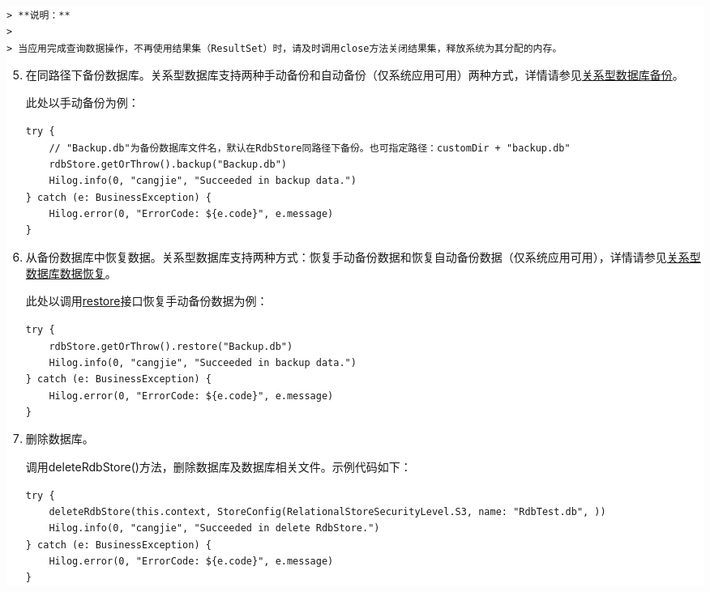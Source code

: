     > **说明：**
    >
    > 当应用完成查询数据操作，不再使用结果集（ResultSet）时，请及时调用close方法关闭结果集，释放系统为其分配的内存。

5. 在同路径下备份数据库。关系型数据库支持两种手动备份和自动备份（仅系统应用可用）两种方式，详情请参见[关系型数据库备份](cj-data-backup-and-restore.md#关系型数据库备份)。

    此处以手动备份为例：

    <!-- compile -->

    ```cangjie
    try {
        // "Backup.db"为备份数据库文件名，默认在RdbStore同路径下备份。也可指定路径：customDir + "backup.db"
        rdbStore.getOrThrow().backup("Backup.db")
        Hilog.info(0, "cangjie", "Succeeded in backup data.")
    } catch (e: BusinessException) {
        Hilog.error(0, "ErrorCode: ${e.code}", e.message)
    }
    ```

6. 从备份数据库中恢复数据。关系型数据库支持两种方式：恢复手动备份数据和恢复自动备份数据（仅系统应用可用），详情请参见[关系型数据库数据恢复](cj-data-backup-and-restore.md#关系型数据库数据恢复)。

    此处以调用[restore](../../../reference/source_zh_cn/ArkData/cj-apis-relational_store.md#func-restorestring)接口恢复手动备份数据为例：

    <!-- compile -->

    ```cangjie
    try {
        rdbStore.getOrThrow().restore("Backup.db")
        Hilog.info(0, "cangjie", "Succeeded in backup data.")
    } catch (e: BusinessException) {
        Hilog.error(0, "ErrorCode: ${e.code}", e.message)
    }
    ```

7. 删除数据库。

    调用deleteRdbStore()方法，删除数据库及数据库相关文件。示例代码如下：

    <!-- compile -->

    ```cangjie
    try {
        deleteRdbStore(this.context, StoreConfig(RelationalStoreSecurityLevel.S3, name: "RdbTest.db", ))
        Hilog.info(0, "cangjie", "Succeeded in delete RdbStore.")
    } catch (e: BusinessException) {
        Hilog.error(0, "ErrorCode: ${e.code}", e.message)
    }
    ```

